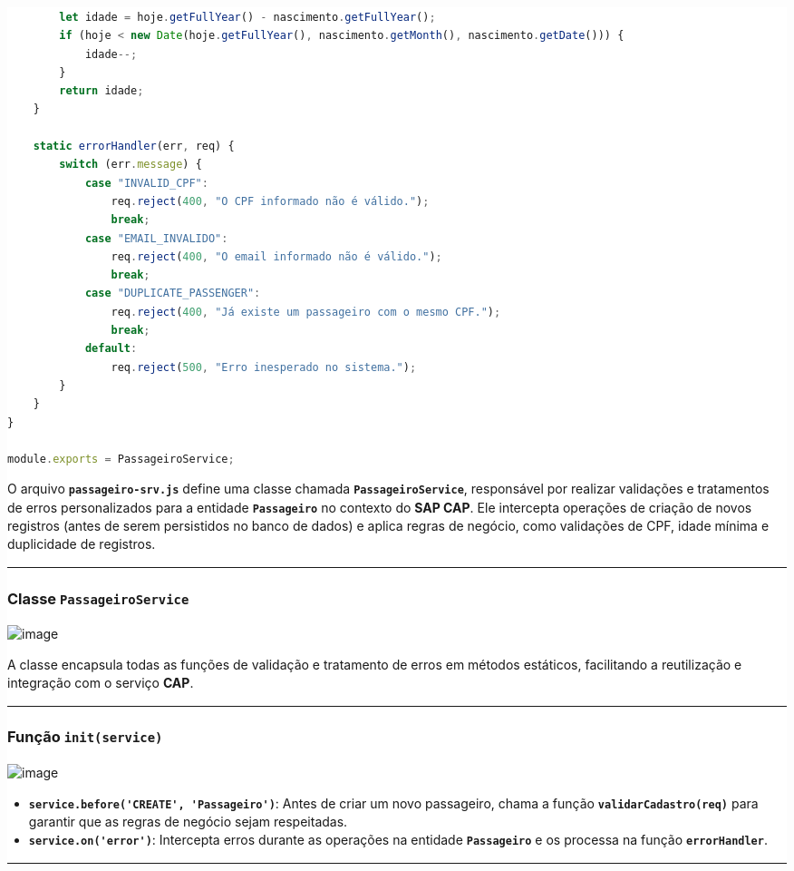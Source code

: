 ```javascript
        let idade = hoje.getFullYear() - nascimento.getFullYear();
        if (hoje < new Date(hoje.getFullYear(), nascimento.getMonth(), nascimento.getDate())) {
            idade--;
        }
        return idade;
    }

    static errorHandler(err, req) {
        switch (err.message) {
            case "INVALID_CPF":
                req.reject(400, "O CPF informado não é válido.");
                break;
            case "EMAIL_INVALIDO":
                req.reject(400, "O email informado não é válido.");
                break;
            case "DUPLICATE_PASSENGER":
                req.reject(400, "Já existe um passageiro com o mesmo CPF.");
                break;
            default:
                req.reject(500, "Erro inesperado no sistema.");
        }
    }
}

module.exports = PassageiroService;
```

O arquivo **`passageiro-srv.js`** define uma classe chamada **`PassageiroService`**, responsável por realizar validações e tratamentos de erros personalizados para a entidade **`Passageiro`** no contexto do **SAP CAP**. Ele intercepta operações de criação de novos registros (antes de serem persistidos no banco de dados) e aplica regras de negócio, como validações de CPF, idade mínima e duplicidade de registros.

---

### **Classe `PassageiroService`**

![image](https://github.com/user-attachments/assets/6666228b-faf1-47da-9f09-2ea285fe2800)

A classe encapsula todas as funções de validação e tratamento de erros em métodos estáticos, facilitando a reutilização e integração com o serviço **CAP**.

---

### **Função `init(service)`**

![image](https://github.com/user-attachments/assets/8fcfd35b-71e8-4179-98df-6e35ef0edfa5)

- **`service.before('CREATE', 'Passageiro')`**: Antes de criar um novo passageiro, chama a função **`validarCadastro(req)`** para garantir que as regras de negócio sejam respeitadas.
- **`service.on('error')`**: Intercepta erros durante as operações na entidade **`Passageiro`** e os processa na função **`errorHandler`**.

---
